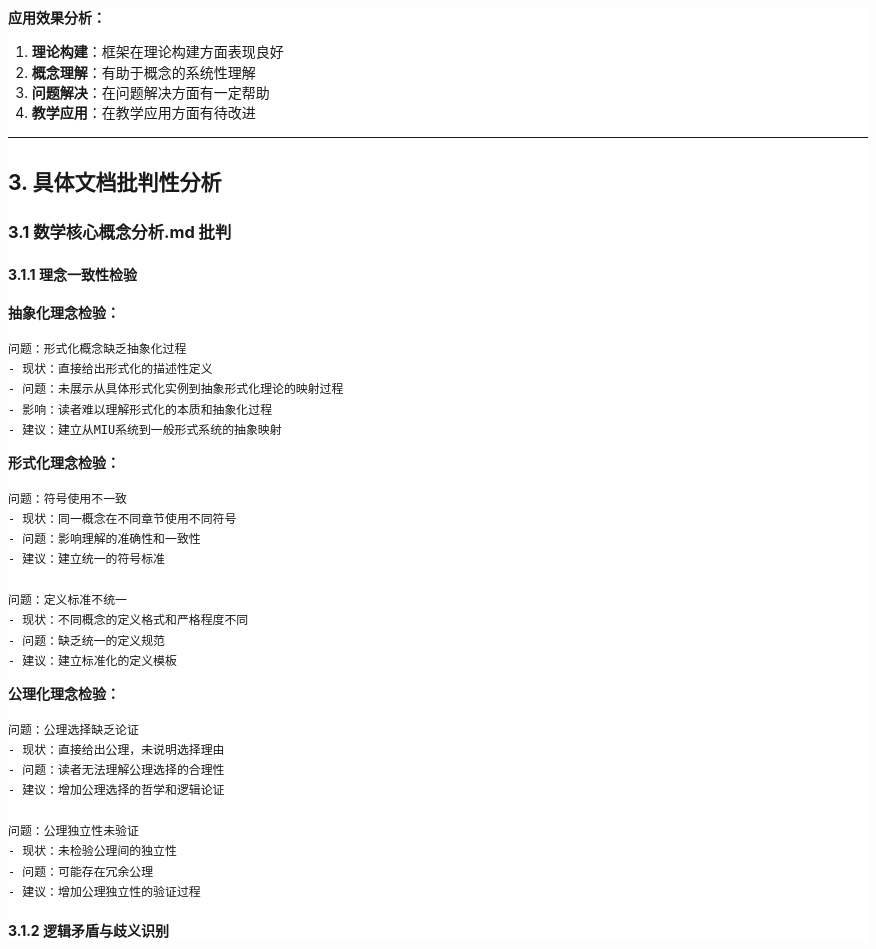 **应用效果分析：**

1. **理论构建**：框架在理论构建方面表现良好
2. **概念理解**：有助于概念的系统性理解
3. **问题解决**：在问题解决方面有一定帮助
4. **教学应用**：在教学应用方面有待改进

---

## 3. 具体文档批判性分析

### 3.1 数学核心概念分析.md 批判

#### 3.1.1 理念一致性检验

**抽象化理念检验：**

```text
问题：形式化概念缺乏抽象化过程
- 现状：直接给出形式化的描述性定义
- 问题：未展示从具体形式化实例到抽象形式化理论的映射过程
- 影响：读者难以理解形式化的本质和抽象化过程
- 建议：建立从MIU系统到一般形式系统的抽象映射
```

**形式化理念检验：**

```text
问题：符号使用不一致
- 现状：同一概念在不同章节使用不同符号
- 问题：影响理解的准确性和一致性
- 建议：建立统一的符号标准

问题：定义标准不统一
- 现状：不同概念的定义格式和严格程度不同
- 问题：缺乏统一的定义规范
- 建议：建立标准化的定义模板
```

**公理化理念检验：**

```text
问题：公理选择缺乏论证
- 现状：直接给出公理，未说明选择理由
- 问题：读者无法理解公理选择的合理性
- 建议：增加公理选择的哲学和逻辑论证

问题：公理独立性未验证
- 现状：未检验公理间的独立性
- 问题：可能存在冗余公理
- 建议：增加公理独立性的验证过程
```

#### 3.1.2 逻辑矛盾与歧义识别
